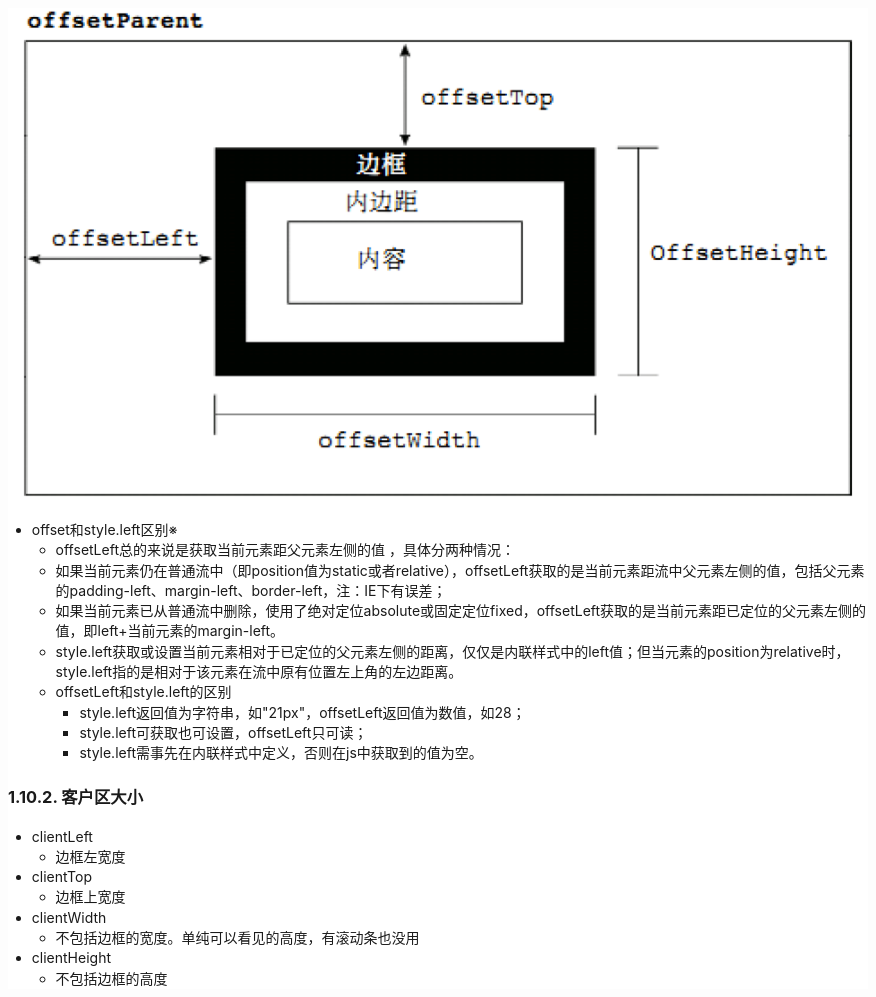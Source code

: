 ![1498743216279](media/1498743216279.png)


- offset和style.left区别※
  -  offsetLeft总的来说是获取当前元素距父元素左侧的值 ，具体分两种情况：
    - 如果当前元素仍在普通流中（即position值为static或者relative），offsetLeft获取的是当前元素距流中父元素左侧的值，包括父元素的padding-left、margin-left、border-left，注：IE下有误差；
    - 如果当前元素已从普通流中删除，使用了绝对定位absolute或固定定位fixed，offsetLeft获取的是当前元素距已定位的父元素左侧的值，即left+当前元素的margin-left。
  - style.left获取或设置当前元素相对于已定位的父元素左侧的距离，仅仅是内联样式中的left值；但当元素的position为relative时，style.left指的是相对于该元素在流中原有位置左上角的左边距离。
  - offsetLeft和style.left的区别
    - style.left返回值为字符串，如"21px"，offsetLeft返回值为数值，如28；
    - style.left可获取也可设置，offsetLeft只可读；
    - style.left需事先在内联样式中定义，否则在js中获取到的值为空。



### 1.10.2. 客户区大小

- clientLeft
  - 边框左宽度
- clientTop
  - 边框上宽度
- clientWidth
  - 不包括边框的宽度。单纯可以看见的高度，有滚动条也没用
- clientHeight
  - 不包括边框的高度
